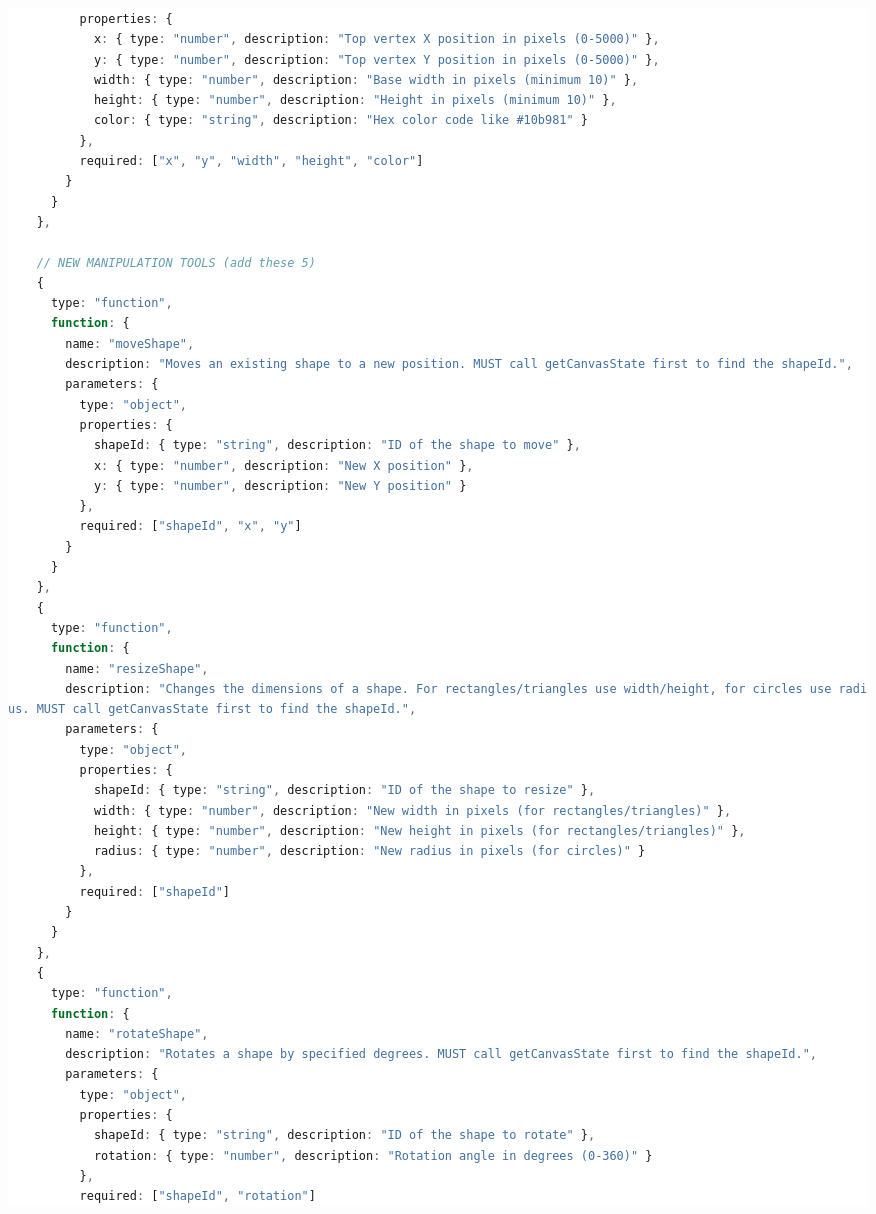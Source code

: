 ```typescript
          properties: {
            x: { type: "number", description: "Top vertex X position in pixels (0-5000)" },
            y: { type: "number", description: "Top vertex Y position in pixels (0-5000)" },
            width: { type: "number", description: "Base width in pixels (minimum 10)" },
            height: { type: "number", description: "Height in pixels (minimum 10)" },
            color: { type: "string", description: "Hex color code like #10b981" }
          },
          required: ["x", "y", "width", "height", "color"]
        }
      }
    },
    
    // NEW MANIPULATION TOOLS (add these 5)
    {
      type: "function",
      function: {
        name: "moveShape",
        description: "Moves an existing shape to a new position. MUST call getCanvasState first to find the shapeId.",
        parameters: {
          type: "object",
          properties: {
            shapeId: { type: "string", description: "ID of the shape to move" },
            x: { type: "number", description: "New X position" },
            y: { type: "number", description: "New Y position" }
          },
          required: ["shapeId", "x", "y"]
        }
      }
    },
    {
      type: "function",
      function: {
        name: "resizeShape",
        description: "Changes the dimensions of a shape. For rectangles/triangles use width/height, for circles use radius. MUST call getCanvasState first to find the shapeId.",
        parameters: {
          type: "object",
          properties: {
            shapeId: { type: "string", description: "ID of the shape to resize" },
            width: { type: "number", description: "New width in pixels (for rectangles/triangles)" },
            height: { type: "number", description: "New height in pixels (for rectangles/triangles)" },
            radius: { type: "number", description: "New radius in pixels (for circles)" }
          },
          required: ["shapeId"]
        }
      }
    },
    {
      type: "function",
      function: {
        name: "rotateShape",
        description: "Rotates a shape by specified degrees. MUST call getCanvasState first to find the shapeId.",
        parameters: {
          type: "object",
          properties: {
            shapeId: { type: "string", description: "ID of the shape to rotate" },
            rotation: { type: "number", description: "Rotation angle in degrees (0-360)" }
          },
          required: ["shapeId", "rotation"]
```